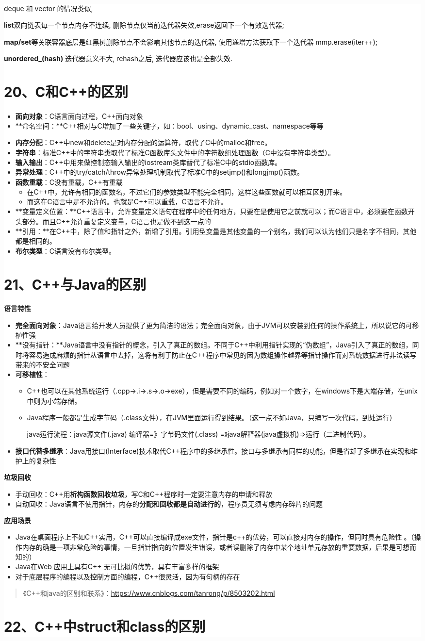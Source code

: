  deque 和 vector 的情况类似, 

**list**双向链表每一个节点内存不连续, 删除节点仅当前迭代器失效,erase返回下一个有效迭代器; 

**map/set**等关联容器底层是红黑树删除节点不会影响其他节点的迭代器, 使用递增方法获取下一个迭代器 mmp.erase(iter++); 

**unordered_(hash)** 迭代器意义不大, rehash之后, 迭代器应该也是全部失效. 

# 20、C和C++的区别

+ **面向对象**：C语言面向过程，C++面向对象
+ **命名空间：**C++相对与C增加了一些关键字，如：bool、using、dynamic_cast、namespace等等

- **内存分配**：C++中new和delete是对内存分配的运算符，取代了C中的malloc和free。
- **字符串**：标准C++中的字符串类取代了标准C函数库头文件中的字符数组处理函数（C中没有字符串类型）。
- **输入输出**：C++中用来做控制态输入输出的iostream类库替代了标准C中的stdio函数库。
- **异常处理**：C++中的try/catch/throw异常处理机制取代了标准C中的setjmp()和longjmp()函数。
- **函数重载**：C没有重载，C++有重载
  + 在C++中，允许有相同的函数名，不过它们的参数类型不能完全相同，这样这些函数就可以相互区别开来。
  + 而这在C语言中是不允许的。也就是C++可以重载，C语言不允许。
- **变量定义位置：**C++语言中，允许变量定义语句在程序中的任何地方，只要在是使用它之前就可以；而C语言中，必须要在函数开头部分。而且C++允许重复定义变量，C语言也是做不到这一点的
- **引用：**在C++中，除了值和指针之外，新增了引用。引用型变量是其他变量的一个别名，我们可以认为他们只是名字不相同，其他都是相同的。
- **布尔类型**：C语言没有布尔类型。

# 21、C++与Java的区别

**语言特性**

-  **完全面向对象**：Java语言给开发人员提供了更为简洁的语法；完全面向对象，由于JVM可以安装到任何的操作系统上，所以说它的可移植性强
-  **没有指针：**Java语言中没有指针的概念，引入了真正的数组。不同于C++中利用指针实现的“伪数组”，Java引入了真正的数组，同时将容易造成麻烦的指针从语言中去掉，这将有利于防止在C++程序中常见的因为数组操作越界等指针操作而对系统数据进行非法读写带来的不安全问题
-  **可移植性**：
   + C++也可以在其他系统运行（.cpp->.i->.s->.o->exe），但是需要不同的编码，例如对一个数字，在windows下是大端存储，在unix中则为小端存储。
   
   + Java程序一般都是生成字节码（.class文件），在JVM里面运行得到结果。（这一点不如Java，只编写一次代码，到处运行）
   
     java运行流程：java源文件(.java)  编译器=》字节码文件(.class)  =》java解释器(java虚拟机)=>运行（二进制代码）。
-  **接口代替多继承**：Java用接口(Interface)技术取代C++程序中的多继承性。接口与多继承有同样的功能，但是省却了多继承在实现和维护上的复杂性

**垃圾回收**

- 手动回收：C++用**析构函数回收垃圾**，写C和C++程序时一定要注意内存的申请和释放
- 自动回收：Java语言不使用指针，内存的**分配和回收都是自动进行的**，程序员无须考虑内存碎片的问题

**应用场景**

- Java在桌面程序上不如C++实用，C++可以直接编译成exe文件，指针是c++的优势，可以直接对内存的操作，但同时具有危险性 。（操作内存的确是一项非常危险的事情，一旦指针指向的位置发生错误，或者误删除了内存中某个地址单元存放的重要数据，后果是可想而知的）
- Java在Web 应用上具有C++ 无可比拟的优势，具有丰富多样的框架
- 对于底层程序的编程以及控制方面的编程，C++很灵活，因为有句柄的存在

> 《C++和java的区别和联系》：https://www.cnblogs.com/tanrong/p/8503202.html

# 22、C++中struct和class的区别
